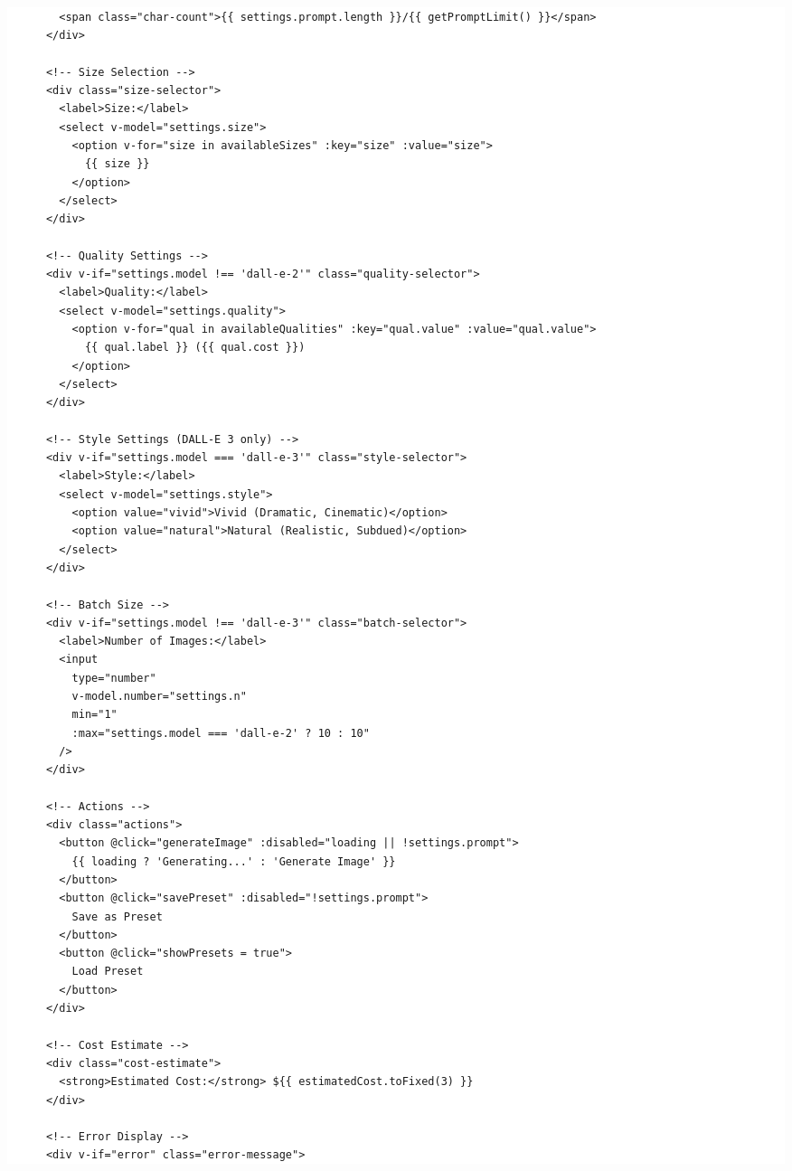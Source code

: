 ```vue
        <span class="char-count">{{ settings.prompt.length }}/{{ getPromptLimit() }}</span>
      </div>
      
      <!-- Size Selection -->
      <div class="size-selector">
        <label>Size:</label>
        <select v-model="settings.size">
          <option v-for="size in availableSizes" :key="size" :value="size">
            {{ size }}
          </option>
        </select>
      </div>
      
      <!-- Quality Settings -->
      <div v-if="settings.model !== 'dall-e-2'" class="quality-selector">
        <label>Quality:</label>
        <select v-model="settings.quality">
          <option v-for="qual in availableQualities" :key="qual.value" :value="qual.value">
            {{ qual.label }} ({{ qual.cost }})
          </option>
        </select>
      </div>
      
      <!-- Style Settings (DALL-E 3 only) -->
      <div v-if="settings.model === 'dall-e-3'" class="style-selector">
        <label>Style:</label>
        <select v-model="settings.style">
          <option value="vivid">Vivid (Dramatic, Cinematic)</option>
          <option value="natural">Natural (Realistic, Subdued)</option>
        </select>
      </div>
      
      <!-- Batch Size -->
      <div v-if="settings.model !== 'dall-e-3'" class="batch-selector">
        <label>Number of Images:</label>
        <input 
          type="number" 
          v-model.number="settings.n" 
          min="1" 
          :max="settings.model === 'dall-e-2' ? 10 : 10"
        />
      </div>
      
      <!-- Actions -->
      <div class="actions">
        <button @click="generateImage" :disabled="loading || !settings.prompt">
          {{ loading ? 'Generating...' : 'Generate Image' }}
        </button>
        <button @click="savePreset" :disabled="!settings.prompt">
          Save as Preset
        </button>
        <button @click="showPresets = true">
          Load Preset
        </button>
      </div>
      
      <!-- Cost Estimate -->
      <div class="cost-estimate">
        <strong>Estimated Cost:</strong> ${{ estimatedCost.toFixed(3) }}
      </div>
      
      <!-- Error Display -->
      <div v-if="error" class="error-message">
```